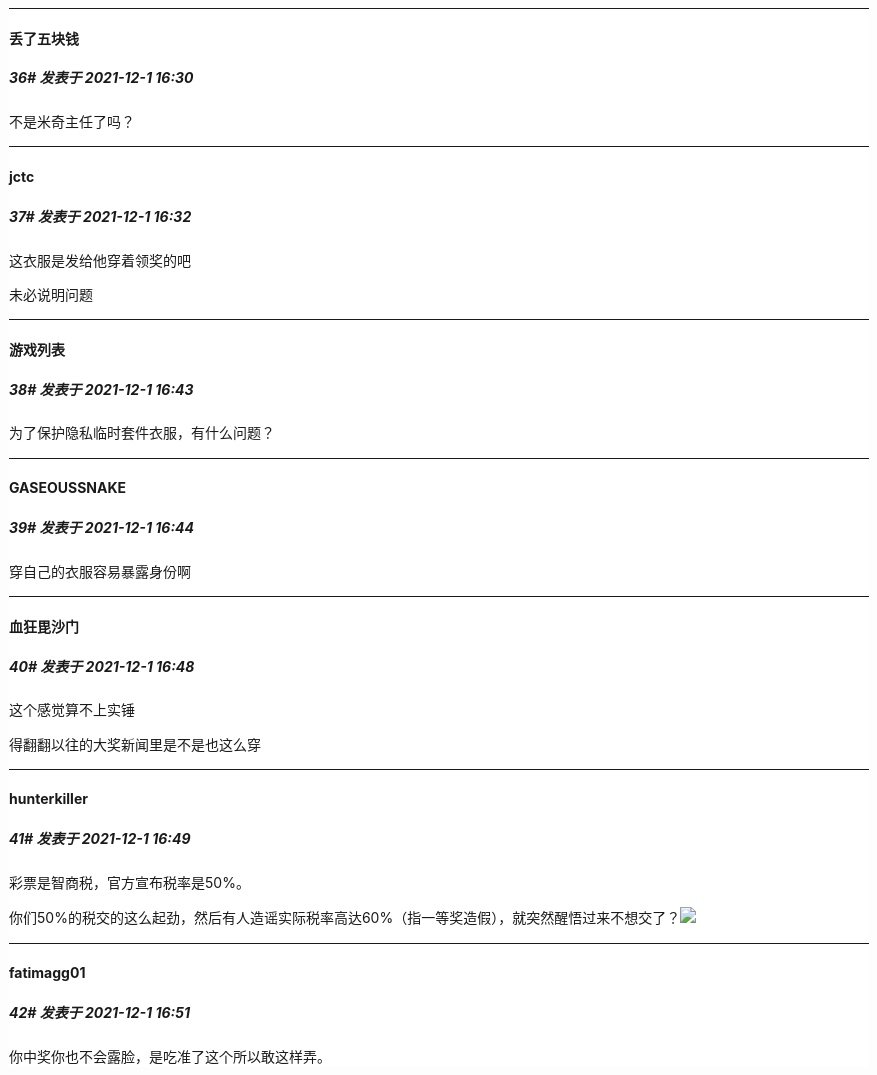 *****

####  丢了五块钱  
##### 36#       发表于 2021-12-1 16:30

不是米奇主任了吗？

*****

####  jctc  
##### 37#       发表于 2021-12-1 16:32

这衣服是发给他穿着领奖的吧

未必说明问题

*****

####  游戏列表  
##### 38#       发表于 2021-12-1 16:43

为了保护隐私临时套件衣服，有什么问题？

*****

####  GASEOUSSNAKE  
##### 39#       发表于 2021-12-1 16:44

穿自己的衣服容易暴露身份啊

*****

####  血狂毘沙门  
##### 40#       发表于 2021-12-1 16:48

这个感觉算不上实锤

得翻翻以往的大奖新闻里是不是也这么穿

*****

####  hunterkiller  
##### 41#       发表于 2021-12-1 16:49

彩票是智商税，官方宣布税率是50%。

你们50%的税交的这么起劲，然后有人造谣实际税率高达60%（指一等奖造假），就突然醒悟过来不想交了？<img src="https://static.saraba1st.com/image/smiley/face2017/067.png" referrerpolicy="no-referrer">

*****

####  fatimagg01  
##### 42#       发表于 2021-12-1 16:51

你中奖你也不会露脸，是吃准了这个所以敢这样弄。
